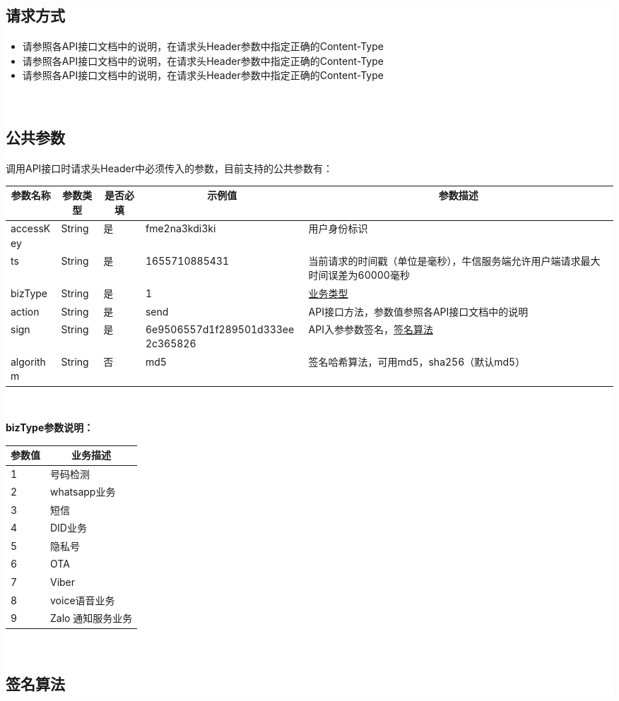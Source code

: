 ## 请求方式 ##
- 请参照各API接口文档中的说明，在请求头Header参数中指定正确的Content-Type
- 请参照各API接口文档中的说明，在请求头Header参数中指定正确的Content-Type
- 请参照各API接口文档中的说明，在请求头Header参数中指定正确的Content-Type

<br/>

<a name="ggcs"></a>
## 公共参数 ##

调用API接口时请求头Header中必须传入的参数，目前支持的公共参数有：

| **参数名称** | **参数类型** | **是否必填** | **示例值**                       | **参数描述**                                                 |
| ------------ | ------------ | ------------ | -------------------------------- | ------------------------------------------------------------ |
| accessKey    | String       | 是           | fme2na3kdi3ki                    | 用户身份标识                                                 |
| ts           | String       | 是           | 1655710885431                    | 当前请求的时间戳（单位是毫秒），牛信服务端允许用户端请求最大时间误差为60000毫秒 |
| bizType      | String       | 是           | 1                                | [业务类型](#hGhKK)                                           |
| action       | String       | 是           | send                             | API接口方法，参数值参照各API接口文档中的说明                 |
| sign         | String       | 是           | 6e9506557d1f289501d333ee2c365826 | API入参参数签名，[签名算法](#yFiqL)                          |
| algorithm    | String       | 否           |md5 | 签名哈希算法，可用md5，sha256（默认md5）                          |

<br/>
<a name="hGhKK"></a>

**bizType参数说明：**

| **参数值** | **业务描述** |
| ---------- | ------------ |
| 1          | 号码检测     |
| 2          | whatsapp业务 |
| 3          | 短信         |
| 4          | DID业务      |
| 5          | 隐私号       |
| 6          | OTA         |
| 7          | Viber       |
| 8          |voice语音业务       |
| 9          |Zalo 通知服务业务       |

<a name="yFiqL"></a>

<br/>

## 签名算法 ##

